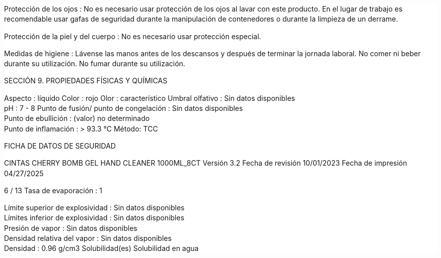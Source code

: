Protección de los ojos 
:  No es necesario usar protección de los ojos al lavar con este 
producto. 
En el lugar de trabajo es recomendable usar gafas de 
seguridad durante la manipulación de contenedores o durante 
la limpieza de un derrame. 
 
 
Protección de la piel y del 
cuerpo 
: No es necesario usar protección especial. 
 
Medidas de higiene 
: Lávense las manos antes de los descansos y después de 
terminar la jornada laboral. 
No comer ni beber durante su utilización. 
No fumar durante su utilización. 
 
 
 
 
SECCIÓN 9. PROPIEDADES FÍSICAS Y QUÍMICAS 
 
Aspecto 
: líquido 
Color 
:  rojo 
Olor 
:  característico 
Umbral olfativo 
:  Sin datos disponibles  
pH 
: 7 - 8 
Punto de fusión/ punto de 
congelación 
: Sin datos disponibles  
Punto de ebullición 
: (valor) no determinado  
Punto de inflamación 
: > 93.3 °C 
Método: TCC 
 
FICHA DE DATOS DE SEGURIDAD 
 
CINTAS CHERRY BOMB GEL HAND CLEANER 1000ML_8CT 
Versión 3.2 
Fecha de revisión 10/01/2023 
Fecha de impresión 
04/27/2025  
 
 
6 / 13 
Tasa de evaporación 
:  1 
 
Límite superior de 
explosividad 
: Sin datos disponibles  
Límites inferior de 
explosividad 
: Sin datos disponibles  
Presión de vapor 
: Sin datos disponibles  
Densidad relativa del vapor 
: Sin datos disponibles  
Densidad 
: 0.96 g/cm3 
Solubilidad(es) 
Solubilidad en agua 